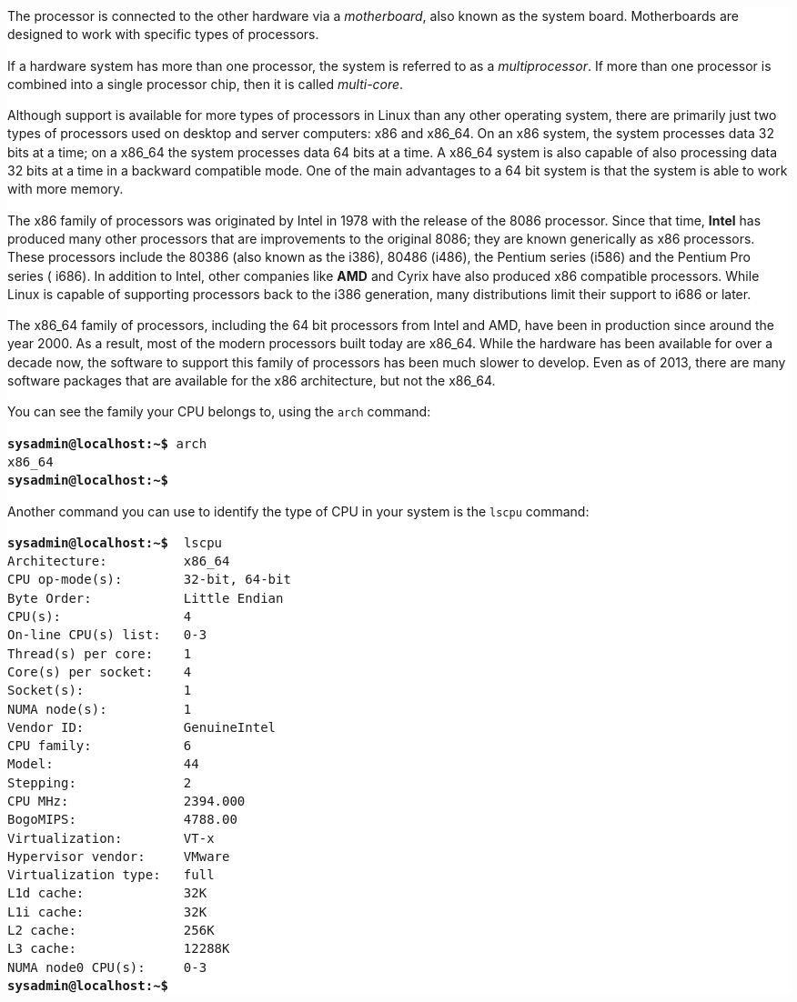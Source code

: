 <p>The processor is connected to the other hardware via a <var>motherboard</var>, also known as the system board.  Motherboards are designed to work with specific types of processors.</p>

<p>If a hardware system has more than one processor, the system is referred to as a <var>multiprocessor</var>.  If more than one processor is combined into a single processor chip, then it is called <var>multi-core</var>.</p>

<p>Although support is available for more types of processors in Linux than any other operating system, there are primarily just two types of processors used on desktop and server computers: x86 and x86_64.  On an x86 system, the system processes data 32 bits at a time; on a x86_64 the system processes data 64 bits at a time.  A x86_64 system is also capable of also processing data 32 bits at a time in a backward compatible mode.  One of the main advantages to a 64 bit system is that the system is able to work with more memory.</p>

<p>The x86 family of processors was originated by Intel in 1978 with the release of the 8086 processor.  Since that time, <strong>Intel</strong> has produced many other processors that are improvements to the original 8086; they are known generically as x86 processors.  These processors include the 80386 (also known as the i386), 80486 (i486),  the Pentium series (i586) and the Pentium Pro series ( i686).  In addition to Intel,  other companies like <strong>AMD</strong> and Cyrix have also produced x86 compatible processors.  While Linux is capable of supporting processors back to the i386 generation, many distributions limit their support to i686 or later.</p>

<p>The x86_64 family of processors, including the 64 bit processors from Intel and AMD,  have been in production since around the year 2000.  As a result, most of the modern processors built today are x86_64.  While the hardware has been available for over a decade now, the software to support this family of processors has been much slower to develop.  Even as of 2013, there are many software packages that are available for the x86 architecture, but not the x86_64.</p>
 
<p>You can see the family your CPU belongs to, using the <code>arch</code> command:</p>

<pre class="content_terminal"><strong><span class="ansi-green">sysadmin@localhost</span>:<span class="ansi-blue">~</span>$</strong> arch                                                    
x86_64                                                                        
<strong><span class="ansi-green">sysadmin@localhost</span>:<span class="ansi-blue">~</span>$</strong></pre>

<p>Another command you can use to identify the type of CPU in your system is the <code>lscpu</code> command:</p>

<pre class="content_terminal"><strong><span class="ansi-green">sysadmin@localhost</span>:<span class="ansi-blue">~</span>$</strong>  lscpu                                                  
<span class="attention"><span class="ansi-red">Architecture:          x86_64</span></span>                                              
<span class="attention"><span class="ansi-red">CPU op-mode(s):        32-bit, 64-bit</span></span>                                       
Byte Order:            Little Endian                                          
CPU(s):                4                                                      
On-line CPU(s) list:   0-3                                                    
Thread(s) per core:    1                                                      
Core(s) per socket:    4                                                      
Socket(s):             1                                                      
NUMA node(s):          1                                                      
Vendor ID:             GenuineIntel                                           
CPU family:            6                                                      
Model:                 44                                                     
Stepping:              2                                                      
CPU MHz:               2394.000                                               
BogoMIPS:              4788.00                                              
Virtualization:        VT-x                                                   
Hypervisor vendor:     VMware                                                 
Virtualization type:   full                                                   
L1d cache:             32K                  
L1i cache:             32K                                                    
L2 cache:              256K                                                   
L3 cache:              12288K                                                 
NUMA node0 CPU(s):     0-3                                                    
<strong><span class="ansi-green">sysadmin@localhost</span>:<span class="ansi-blue">~</span>$</strong> </pre>

